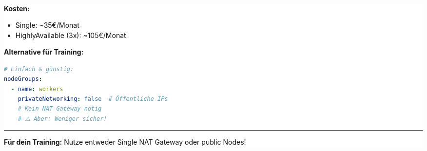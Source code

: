 **Kosten:**
- Single: ~35€/Monat
- HighlyAvailable (3x): ~105€/Monat

**Alternative für Training:**
```yaml
# Einfach & günstig:
nodeGroups:
  - name: workers
    privateNetworking: false  # Öffentliche IPs
    # Kein NAT Gateway nötig
    # ⚠️ Aber: Weniger sicher!
```

---

**Für dein Training:** Nutze entweder Single NAT Gateway oder public Nodes!
